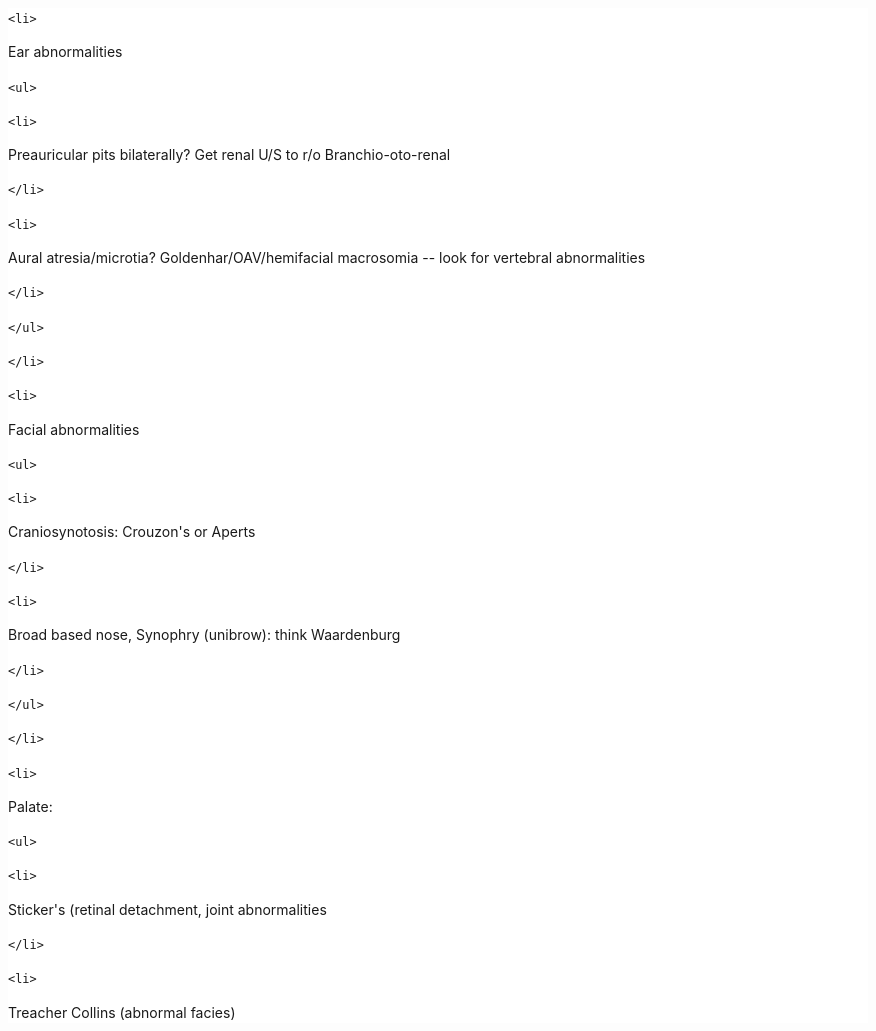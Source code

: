 ```{=html}
<li>
```
Ear abnormalities
```{=html}
<ul>
```
```{=html}
<li>
```
Preauricular pits bilaterally? Get renal U/S to r/o Branchio-oto-renal
```{=html}
</li>
```
```{=html}
<li>
```
Aural atresia/microtia? Goldenhar/OAV/hemifacial macrosomia -- look for vertebral abnormalities
```{=html}
</li>
```
```{=html}
</ul>
```
```{=html}
</li>
```
```{=html}
<li>
```
Facial abnormalities
```{=html}
<ul>
```
```{=html}
<li>
```
Craniosynotosis: Crouzon's or Aperts
```{=html}
</li>
```
```{=html}
<li>
```
Broad based nose, Synophry (unibrow): think Waardenburg
```{=html}
</li>
```
```{=html}
</ul>
```
```{=html}
</li>
```
```{=html}
<li>
```
Palate:
```{=html}
<ul>
```
```{=html}
<li>
```
Sticker's (retinal detachment, joint abnormalities
```{=html}
</li>
```
```{=html}
<li>
```
Treacher Collins (abnormal facies)